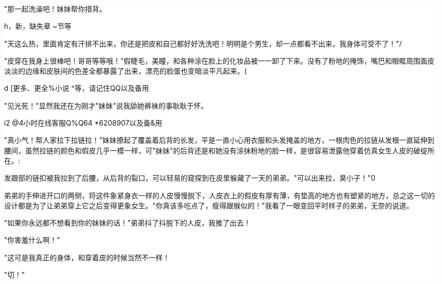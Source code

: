 

"那一起洗澡吧！妹妹帮你措背。

h，新，缺失章 ~节等





"天这么热，里面肯定有汗排不出来，你还是把皮和自己都好好洗洗吧！明明是个男生，却一点都看不出来，我身体可受不了！"/







"皮穿在我身上很棒吧！哥哥等等哦！"假睫毛，美瞳，和各种涂在脸上的化妆品被一一卸了下来。没有了粉地的掩饰，嘴巴和眼眶周围面皮淡淡的边缘和皮肤间的色差全都暴露了出来，漂亮的脸蛋也变暗淡平凡起来。(

d [更多、更全%小说 ^等，请记住QQ以及备用



"见光死！"显然我还在为刚才"妹妹"说我舔她裤袜的事耿耿于怀。



i2 @4小时在线客服Q%Q64 *6208907以及备&用





"真小气！帮人家拉下拉链拉！"妹妹撩起了覆盖着后背的长发，平是一直小心用衣服和头发掩盖的地方，一根肉色的拉链从发根一直延伸到腰间，虽然拉链的颜色和假皮几乎一模一样，可"妹妹"的后背还是和她没有涂抹粉地的脸一样，是很容易泄露他穿着仿真女生人皮的破绽所在。:







发跟部的链扣被我拉到了后腰，从后背的裂口，可以轻易的窥探到在皮里躲藏了一天的弟弟。"可以出来拉，臭小子！"0







弟弟的手伸进开口的两侧，将这件象紧身衣一样的人皮慢慢脱下，人皮衣上的假皮有厚有薄，有垫高的地方也有塑紧的地方，总之这一切的设计都是为了让弟弟穿上它之后变得更象女生。"你真该多吃点了，瘦得跟猴似的！"我看了一眼变回平时样子的弟弟，无奈的说道。







"如果你永远都不想看到你的妹妹的话！"弟弟抖了抖脱下的人皮，我推了出去！



"你害羞什么啊！"





"这可是我真正的身体，和穿着皮的时候当然不一样！



"切！"



